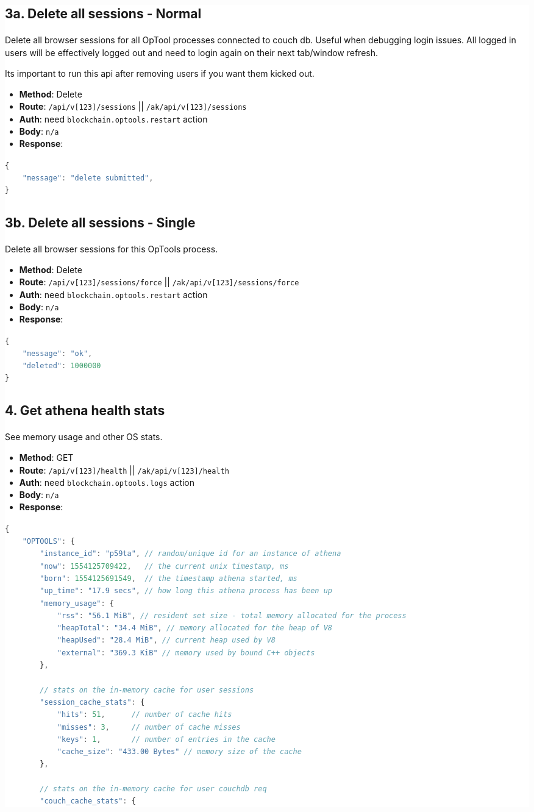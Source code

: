 ## 3a. Delete all sessions - Normal
Delete all browser sessions for all OpTool processes connected to couch db.
Useful when debugging login issues.
All logged in users will be effectively logged out and need to login again on their next tab/window refresh.

Its important to run this api after removing users if you want them kicked out.
- **Method**: Delete
- **Route**: `/api/v[123]/sessions` || `/ak/api/v[123]/sessions`
- **Auth**: need `blockchain.optools.restart` action
- **Body**: `n/a`
- **Response**:
```js
{
	"message": "delete submitted",
}
```

## 3b. Delete all sessions - Single
Delete all browser sessions for this OpTools process.
- **Method**: Delete
- **Route**: `/api/v[123]/sessions/force` || `/ak/api/v[123]/sessions/force`
- **Auth**: need `blockchain.optools.restart` action
- **Body**: `n/a`
- **Response**:
```js
{
	"message": "ok",
	"deleted": 1000000
}
```

## 4. Get athena health stats
See memory usage and other OS stats.
- **Method**: GET
- **Route**: `/api/v[123]/health` || `/ak/api/v[123]/health`
- **Auth**: need `blockchain.optools.logs` action
- **Body**: `n/a`
- **Response**:
```js
{
	"OPTOOLS": {
		"instance_id": "p59ta", // random/unique id for an instance of athena
		"now": 1554125709422,   // the current unix timestamp, ms
		"born": 1554125691549,  // the timestamp athena started, ms
		"up_time": "17.9 secs", // how long this athena process has been up
		"memory_usage": {
			"rss": "56.1 MiB", // resident set size - total memory allocated for the process
			"heapTotal": "34.4 MiB", // memory allocated for the heap of V8
			"heapUsed": "28.4 MiB", // current heap used by V8
			"external": "369.3 KiB" // memory used by bound C++ objects
		},

		// stats on the in-memory cache for user sessions
		"session_cache_stats": {
			"hits": 51,      // number of cache hits
			"misses": 3,     // number of cache misses
			"keys": 1,       // number of entries in the cache
			"cache_size": "433.00 Bytes" // memory size of the cache
		},

		// stats on the in-memory cache for user couchdb req
		"couch_cache_stats": {
```